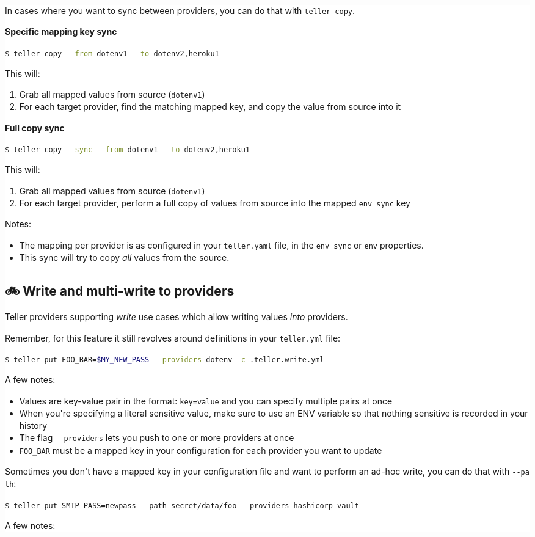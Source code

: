 In cases where you want to sync between providers, you can do that with `teller copy`.


**Specific mapping key sync**

```bash
$ teller copy --from dotenv1 --to dotenv2,heroku1
```

This will:

1. Grab all mapped values from source (`dotenv1`)
2. For each target provider, find the matching mapped key, and copy the value from source into it

**Full copy sync**

```bash
$ teller copy --sync --from dotenv1 --to dotenv2,heroku1
```
This will:

1. Grab all mapped values from source (`dotenv1`)
2. For each target provider, perform a full copy of values from source into the mapped `env_sync` key


Notes:

* The mapping per provider is as configured in your `teller.yaml` file, in the `env_sync` or `env` properties.
* This sync will try to copy _all_ values from the source.


## :bike: Write and multi-write to providers

Teller providers supporting _write_ use cases which allow writing values _into_ providers.

Remember, for this feature it still revolves around definitions in your `teller.yml` file:

```bash
$ teller put FOO_BAR=$MY_NEW_PASS --providers dotenv -c .teller.write.yml
```

A few notes:

* Values are key-value pair in the format: `key=value` and you can specify multiple pairs at once
* When you're specifying a literal sensitive value, make sure to use an ENV variable so that nothing sensitive is recorded in your history
* The flag `--providers` lets you push to one or more providers at once
* `FOO_BAR` must be a mapped key in your configuration for each provider you want to update


Sometimes you don't have a mapped key in your configuration file and want to perform an ad-hoc write, you can do that with `--path`:


```
$ teller put SMTP_PASS=newpass --path secret/data/foo --providers hashicorp_vault
```

A few notes:
